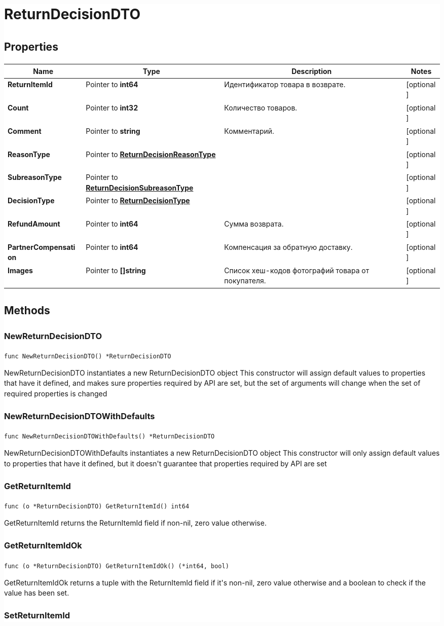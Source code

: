 # ReturnDecisionDTO

## Properties

Name | Type | Description | Notes
------------ | ------------- | ------------- | -------------
**ReturnItemId** | Pointer to **int64** | Идентификатор товара в возврате. | [optional] 
**Count** | Pointer to **int32** | Количество товаров. | [optional] 
**Comment** | Pointer to **string** | Комментарий. | [optional] 
**ReasonType** | Pointer to [**ReturnDecisionReasonType**](ReturnDecisionReasonType.md) |  | [optional] 
**SubreasonType** | Pointer to [**ReturnDecisionSubreasonType**](ReturnDecisionSubreasonType.md) |  | [optional] 
**DecisionType** | Pointer to [**ReturnDecisionType**](ReturnDecisionType.md) |  | [optional] 
**RefundAmount** | Pointer to **int64** | Сумма возврата. | [optional] 
**PartnerCompensation** | Pointer to **int64** | Компенсация за обратную доставку. | [optional] 
**Images** | Pointer to **[]string** | Список хеш-кодов фотографий товара от покупателя. | [optional] 

## Methods

### NewReturnDecisionDTO

`func NewReturnDecisionDTO() *ReturnDecisionDTO`

NewReturnDecisionDTO instantiates a new ReturnDecisionDTO object
This constructor will assign default values to properties that have it defined,
and makes sure properties required by API are set, but the set of arguments
will change when the set of required properties is changed

### NewReturnDecisionDTOWithDefaults

`func NewReturnDecisionDTOWithDefaults() *ReturnDecisionDTO`

NewReturnDecisionDTOWithDefaults instantiates a new ReturnDecisionDTO object
This constructor will only assign default values to properties that have it defined,
but it doesn't guarantee that properties required by API are set

### GetReturnItemId

`func (o *ReturnDecisionDTO) GetReturnItemId() int64`

GetReturnItemId returns the ReturnItemId field if non-nil, zero value otherwise.

### GetReturnItemIdOk

`func (o *ReturnDecisionDTO) GetReturnItemIdOk() (*int64, bool)`

GetReturnItemIdOk returns a tuple with the ReturnItemId field if it's non-nil, zero value otherwise
and a boolean to check if the value has been set.

### SetReturnItemId
